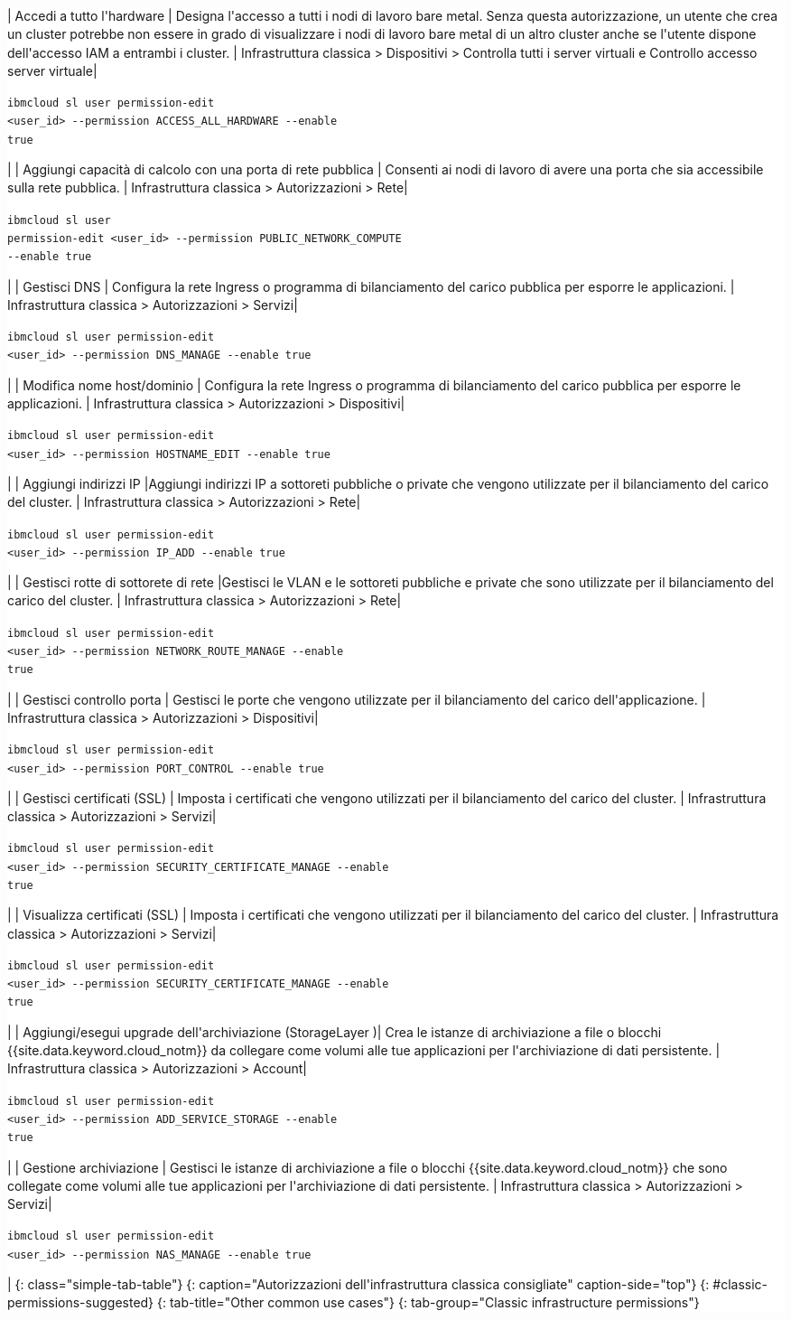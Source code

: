 | Accedi a tutto l'hardware | Designa l'accesso a tutti i nodi di lavoro bare metal. Senza questa autorizzazione, un utente che crea un cluster potrebbe non essere in grado di visualizzare i nodi di lavoro bare metal di un altro cluster anche se l'utente dispone dell'accesso IAM a entrambi i cluster. | Infrastruttura classica > Dispositivi > Controlla tutti i server virtuali e Controllo accesso server virtuale|<pre class="pre"><code>ibmcloud sl user permission-edit &lt;user_id&gt; --permission ACCESS_ALL_HARDWARE --enable true</code></pre> |
| Aggiungi capacità di calcolo con una porta di rete pubblica | Consenti ai nodi di lavoro di avere una porta che sia accessibile sulla rete pubblica. | Infrastruttura classica > Autorizzazioni > Rete|<pre class="pre"><code>ibmcloud sl user permission-edit &lt;user_id&gt; --permission PUBLIC_NETWORK_COMPUTE --enable true</code></pre> |
| Gestisci DNS | Configura la rete Ingress o programma di bilanciamento del carico pubblica per esporre le applicazioni. | Infrastruttura classica > Autorizzazioni > Servizi|<pre class="pre"><code>ibmcloud sl user permission-edit &lt;user_id&gt; --permission DNS_MANAGE --enable true</code></pre> |
| Modifica nome host/dominio | Configura la rete Ingress o programma di bilanciamento del carico pubblica per esporre le applicazioni. | Infrastruttura classica > Autorizzazioni > Dispositivi|<pre class="pre"><code>ibmcloud sl user permission-edit &lt;user_id&gt; --permission HOSTNAME_EDIT --enable true</code></pre> |
| Aggiungi indirizzi IP |Aggiungi indirizzi IP a sottoreti pubbliche o private che vengono utilizzate per il bilanciamento del carico del cluster. | Infrastruttura classica > Autorizzazioni > Rete|<pre class="pre"><code>ibmcloud sl user permission-edit &lt;user_id&gt; --permission IP_ADD --enable true</code></pre> |
| Gestisci rotte di sottorete di rete |Gestisci le VLAN e le sottoreti pubbliche e private che sono utilizzate per il bilanciamento del carico del cluster. | Infrastruttura classica > Autorizzazioni > Rete|<pre class="pre"><code>ibmcloud sl user permission-edit &lt;user_id&gt; --permission NETWORK_ROUTE_MANAGE --enable true</code></pre> |
| Gestisci controllo porta | Gestisci le porte che vengono utilizzate per il bilanciamento del carico dell'applicazione. | Infrastruttura classica > Autorizzazioni > Dispositivi|<pre class="pre"><code>ibmcloud sl user permission-edit &lt;user_id&gt; --permission PORT_CONTROL --enable true</code></pre> |
| Gestisci certificati (SSL) | Imposta i certificati che vengono utilizzati per il bilanciamento del carico del cluster. | Infrastruttura classica > Autorizzazioni > Servizi|<pre class="pre"><code>ibmcloud sl user permission-edit &lt;user_id&gt; --permission SECURITY_CERTIFICATE_MANAGE --enable true</code></pre>  |
| Visualizza certificati (SSL) | Imposta i certificati che vengono utilizzati per il bilanciamento del carico del cluster. | Infrastruttura classica > Autorizzazioni > Servizi|<pre class="pre"><code>ibmcloud sl user permission-edit &lt;user_id&gt; --permission SECURITY_CERTIFICATE_MANAGE --enable true</code></pre> |
| Aggiungi/esegui upgrade dell'archiviazione (StorageLayer )| Crea le istanze di archiviazione a file o blocchi {{site.data.keyword.cloud_notm}} da collegare come volumi alle tue applicazioni per l'archiviazione di dati persistente. | Infrastruttura classica > Autorizzazioni > Account|<pre class="pre"><code>ibmcloud sl user permission-edit &lt;user_id&gt; --permission ADD_SERVICE_STORAGE --enable true</code></pre>  |
| Gestione archiviazione | Gestisci le istanze di archiviazione a file o blocchi {{site.data.keyword.cloud_notm}} che sono collegate come volumi alle tue applicazioni per l'archiviazione di dati persistente. | Infrastruttura classica > Autorizzazioni > Servizi|<pre class="pre"><code>ibmcloud sl user permission-edit &lt;user_id&gt; --permission NAS_MANAGE --enable true</code></pre> |
{: class="simple-tab-table"}
{: caption="Autorizzazioni dell'infrastruttura classica consigliate" caption-side="top"}
{: #classic-permissions-suggested}
{: tab-title="Other common use cases"}
{: tab-group="Classic infrastructure permissions"}




